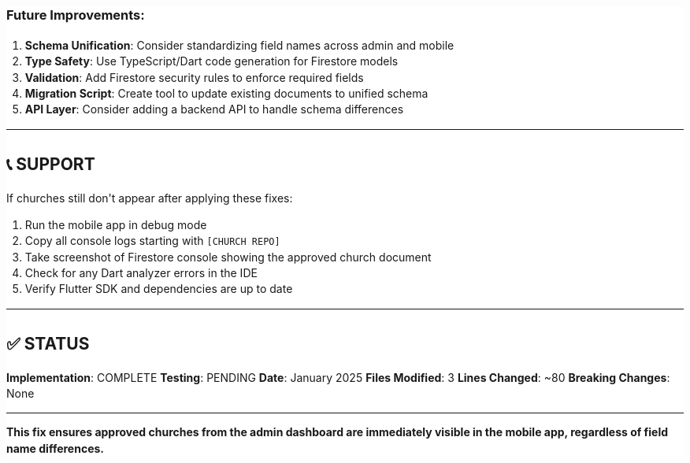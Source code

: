 
### Future Improvements:

1. **Schema Unification**: Consider standardizing field names across admin and mobile
2. **Type Safety**: Use TypeScript/Dart code generation for Firestore models
3. **Validation**: Add Firestore security rules to enforce required fields
4. **Migration Script**: Create tool to update existing documents to unified schema
5. **API Layer**: Consider adding a backend API to handle schema differences

---

## 📞 SUPPORT

If churches still don't appear after applying these fixes:

1. Run the mobile app in debug mode
2. Copy all console logs starting with `[CHURCH REPO]`
3. Take screenshot of Firestore console showing the approved church document
4. Check for any Dart analyzer errors in the IDE
5. Verify Flutter SDK and dependencies are up to date

---

## ✅ STATUS

**Implementation**: COMPLETE
**Testing**: PENDING
**Date**: January 2025
**Files Modified**: 3
**Lines Changed**: ~80
**Breaking Changes**: None

---

**This fix ensures approved churches from the admin dashboard are immediately visible in the mobile app, regardless of field name differences.**
